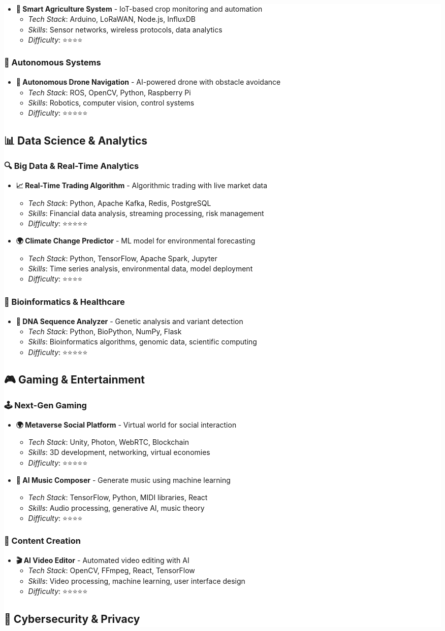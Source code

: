 - **🌱 Smart Agriculture System** - IoT-based crop monitoring and automation
  - *Tech Stack*: Arduino, LoRaWAN, Node.js, InfluxDB
  - *Skills*: Sensor networks, wireless protocols, data analytics
  - *Difficulty*: ⭐⭐⭐⭐

### 🚗 Autonomous Systems
- **🤖 Autonomous Drone Navigation** - AI-powered drone with obstacle avoidance
  - *Tech Stack*: ROS, OpenCV, Python, Raspberry Pi
  - *Skills*: Robotics, computer vision, control systems
  - *Difficulty*: ⭐⭐⭐⭐⭐

## 📊 Data Science & Analytics

### 🔍 Big Data & Real-Time Analytics
- **📈 Real-Time Trading Algorithm** - Algorithmic trading with live market data
  - *Tech Stack*: Python, Apache Kafka, Redis, PostgreSQL
  - *Skills*: Financial data analysis, streaming processing, risk management
  - *Difficulty*: ⭐⭐⭐⭐⭐

- **🌍 Climate Change Predictor** - ML model for environmental forecasting
  - *Tech Stack*: Python, TensorFlow, Apache Spark, Jupyter
  - *Skills*: Time series analysis, environmental data, model deployment
  - *Difficulty*: ⭐⭐⭐⭐

### 🧬 Bioinformatics & Healthcare
- **🧬 DNA Sequence Analyzer** - Genetic analysis and variant detection
  - *Tech Stack*: Python, BioPython, NumPy, Flask
  - *Skills*: Bioinformatics algorithms, genomic data, scientific computing
  - *Difficulty*: ⭐⭐⭐⭐⭐

## 🎮 Gaming & Entertainment

### 🕹️ Next-Gen Gaming
- **🌍 Metaverse Social Platform** - Virtual world for social interaction
  - *Tech Stack*: Unity, Photon, WebRTC, Blockchain
  - *Skills*: 3D development, networking, virtual economies
  - *Difficulty*: ⭐⭐⭐⭐⭐

- **🎵 AI Music Composer** - Generate music using machine learning
  - *Tech Stack*: TensorFlow, Python, MIDI libraries, React
  - *Skills*: Audio processing, generative AI, music theory
  - *Difficulty*: ⭐⭐⭐⭐

### 🎥 Content Creation
- **🎬 AI Video Editor** - Automated video editing with AI
  - *Tech Stack*: OpenCV, FFmpeg, React, TensorFlow
  - *Skills*: Video processing, machine learning, user interface design
  - *Difficulty*: ⭐⭐⭐⭐⭐

## 🔐 Cybersecurity & Privacy
